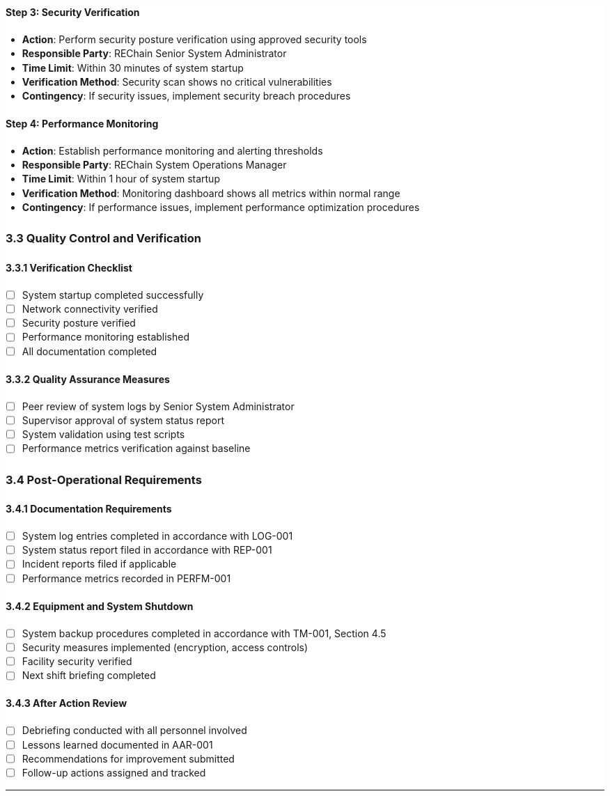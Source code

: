 #### Step 3: Security Verification
- **Action**: Perform security posture verification using approved security tools
- **Responsible Party**: REChain Senior System Administrator
- **Time Limit**: Within 30 minutes of system startup
- **Verification Method**: Security scan shows no critical vulnerabilities
- **Contingency**: If security issues, implement security breach procedures

#### Step 4: Performance Monitoring
- **Action**: Establish performance monitoring and alerting thresholds
- **Responsible Party**: REChain System Operations Manager
- **Time Limit**: Within 1 hour of system startup
- **Verification Method**: Monitoring dashboard shows all metrics within normal range
- **Contingency**: If performance issues, implement performance optimization procedures

### 3.3 Quality Control and Verification

#### 3.3.1 Verification Checklist
- [ ] System startup completed successfully
- [ ] Network connectivity verified
- [ ] Security posture verified
- [ ] Performance monitoring established
- [ ] All documentation completed

#### 3.3.2 Quality Assurance Measures
- [ ] Peer review of system logs by Senior System Administrator
- [ ] Supervisor approval of system status report
- [ ] System validation using test scripts
- [ ] Performance metrics verification against baseline

### 3.4 Post-Operational Requirements

#### 3.4.1 Documentation Requirements
- [ ] System log entries completed in accordance with LOG-001
- [ ] System status report filed in accordance with REP-001
- [ ] Incident reports filed if applicable
- [ ] Performance metrics recorded in PERFM-001

#### 3.4.2 Equipment and System Shutdown
- [ ] System backup procedures completed in accordance with TM-001, Section 4.5
- [ ] Security measures implemented (encryption, access controls)
- [ ] Facility security verified
- [ ] Next shift briefing completed

#### 3.4.3 After Action Review
- [ ] Debriefing conducted with all personnel involved
- [ ] Lessons learned documented in AAR-001
- [ ] Recommendations for improvement submitted
- [ ] Follow-up actions assigned and tracked

---
